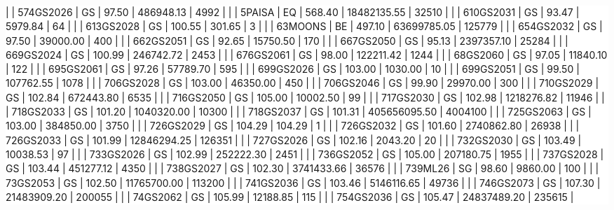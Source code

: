 |  | 574GS2026 | GS | 97.50 | 486948.13 | 4992 |
|  | 5PAISA | EQ | 568.40 | 18482135.55 | 32510 |
|  | 610GS2031 | GS | 93.47 | 5979.84 | 64 |
|  | 613GS2028 | GS | 100.55 | 301.65 | 3 |
|  | 63MOONS | BE | 497.10 | 63699785.05 | 125779 |
|  | 654GS2032 | GS | 97.50 | 39000.00 | 400 |
|  | 662GS2051 | GS | 92.65 | 15750.50 | 170 |
|  | 667GS2050 | GS | 95.13 | 2397357.10 | 25284 |
|  | 669GS2024 | GS | 100.99 | 246742.72 | 2453 |
|  | 676GS2061 | GS | 98.00 | 122211.42 | 1244 |
|  | 68GS2060 | GS | 97.05 | 11840.10 | 122 |
|  | 695GS2061 | GS | 97.26 | 57789.70 | 595 |
|  | 699GS2026 | GS | 103.00 | 1030.00 | 10 |
|  | 699GS2051 | GS | 99.50 | 107762.55 | 1078 |
|  | 706GS2028 | GS | 103.00 | 46350.00 | 450 |
|  | 706GS2046 | GS | 99.90 | 29970.00 | 300 |
|  | 710GS2029 | GS | 102.84 | 672443.80 | 6535 |
|  | 716GS2050 | GS | 105.00 | 10002.50 | 99 |
|  | 717GS2030 | GS | 102.98 | 1218276.82 | 11946 |
|  | 718GS2033 | GS | 101.20 | 1040320.00 | 10300 |
|  | 718GS2037 | GS | 101.31 | 405656095.50 | 4004100 |
|  | 725GS2063 | GS | 103.00 | 384850.00 | 3750 |
|  | 726GS2029 | GS | 104.29 | 104.29 | 1 |
|  | 726GS2032 | GS | 101.60 | 2740862.80 | 26938 |
|  | 726GS2033 | GS | 101.99 | 12846294.25 | 126351 |
|  | 727GS2026 | GS | 102.16 | 2043.20 | 20 |
|  | 732GS2030 | GS | 103.49 | 10038.53 | 97 |
|  | 733GS2026 | GS | 102.99 | 252222.30 | 2451 |
|  | 736GS2052 | GS | 105.00 | 207180.75 | 1955 |
|  | 737GS2028 | GS | 103.44 | 451277.12 | 4350 |
|  | 738GS2027 | GS | 102.30 | 3741433.66 | 36576 |
|  | 739ML26 | SG | 98.60 | 9860.00 | 100 |
|  | 73GS2053 | GS | 102.50 | 11765700.00 | 113200 |
|  | 741GS2036 | GS | 103.46 | 5146116.65 | 49736 |
|  | 746GS2073 | GS | 107.30 | 21483909.20 | 200055 |
|  | 74GS2062 | GS | 105.99 | 12188.85 | 115 |
|  | 754GS2036 | GS | 105.47 | 24837489.20 | 235615 |